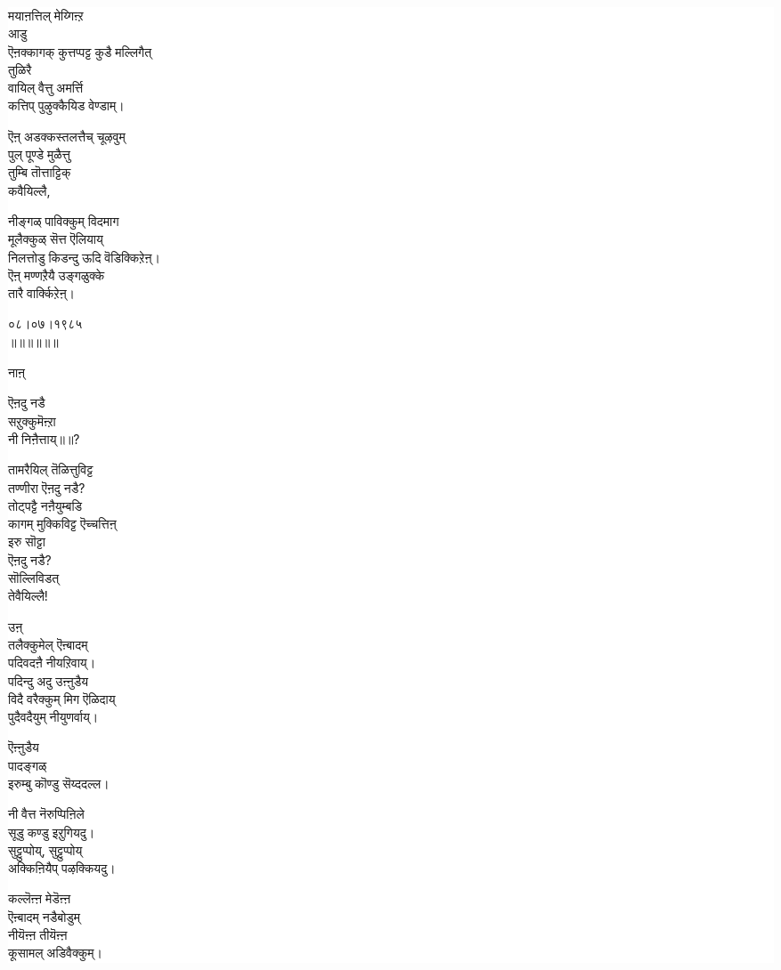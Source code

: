 मयाऩत्तिल् मेय्गिऩ्ऱ  
आडु  
ऎऩक्कागक् कुत्तप्पट्ट कुडै मल्लिगैत्  
तुळिरै  
वायिल् वैत्तु अमर्त्ति  
कत्तिप् पुऴुक्कैयिड वेण्डाम्।   
  
ऎऩ् अडक्कस्तलत्तैच् चूऴवुम्  
पुल् पूण्डे मुळैत्तु  
तुम्बि तॊत्ताट्टिक्  
कवैयिल्लै,  
  
नीङ्गळ् पाविक्कुम् विदमाग  
मूलैक्कुळ् सॆत्त ऎलियाय्  
निलत्तोडु किडन्दु ऊदि वॆडिक्किऱेऩ्।   
ऎऩ् मण्णऱैयै उङ्गळुक्के  
तारै वार्क्किऱेऩ्।   
  
०८।०७।१९८५  
॥॥॥॥॥॥  
  
नाऩ्  
  
ऎऩदु नडै  
सऱुक्कुमॆऩ्ऱा  
नी निऩैत्ताय्॥॥?  
  
तामरैयिल् तॆळित्तुविट्ट  
तण्णीरा ऎऩदु नडै?  
तोट्पट्टै नऩैयुम्बडि  
कागम् मुक्किविट्ट ऎच्चत्तिऩ्  
इरु सॊट्टा  
ऎऩदु नडै?  
सॊल्लिविडत्  
तेवैयिल्लै!  
  
उऩ्  
तलैक्कुमेल् ऎऩ्बादम्  
पदिवदऩै नीयऱिवाय्।  
पदिन्दु अदु उऩ्ऩुडैय  
विदै वरैक्कुम् मिग ऎळिदाय्  
पुदैवदैयुम् नीयुणर्वाय्।  
  
ऎऩ्ऩुडैय  
पादङ्गळ्  
इरुम्बु कॊण्डु सॆय्ददल्ल।   
  
नी वैत्त नॆरुप्पिऩिले  
सूडु कण्डु इऱुगियदु।  
सुट्टुप्पोय्, सुट्टुप्पोय्  
अक्किऩियैप् पऴक्कियदु।  
  
कल्लॆऩ्ऩ मेडॆऩ्ऩ  
ऎऩ्बादम् नडैबोडुम्  
नीयॆऩ्ऩ तीयॆऩ्ऩ  
कूसामल् अडिवैक्कुम्।  
  